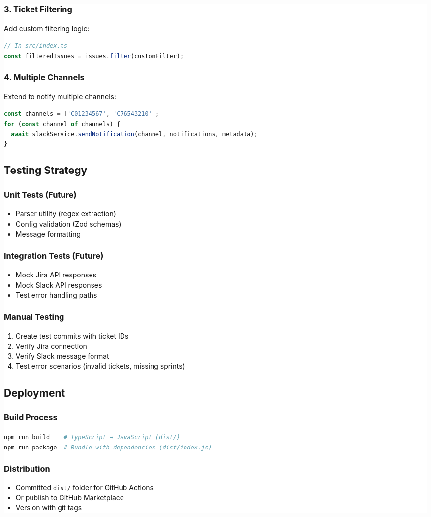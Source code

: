 ### 3. Ticket Filtering

Add custom filtering logic:

```typescript
// In src/index.ts
const filteredIssues = issues.filter(customFilter);
```

### 4. Multiple Channels

Extend to notify multiple channels:

```typescript
const channels = ['C01234567', 'C76543210'];
for (const channel of channels) {
  await slackService.sendNotification(channel, notifications, metadata);
}
```

## Testing Strategy

### Unit Tests (Future)

- Parser utility (regex extraction)
- Config validation (Zod schemas)
- Message formatting

### Integration Tests (Future)

- Mock Jira API responses
- Mock Slack API responses
- Test error handling paths

### Manual Testing

1. Create test commits with ticket IDs
2. Verify Jira connection
3. Verify Slack message format
4. Test error scenarios (invalid tickets, missing sprints)

## Deployment

### Build Process

```bash
npm run build    # TypeScript → JavaScript (dist/)
npm run package  # Bundle with dependencies (dist/index.js)
```

### Distribution

- Committed `dist/` folder for GitHub Actions
- Or publish to GitHub Marketplace
- Version with git tags
